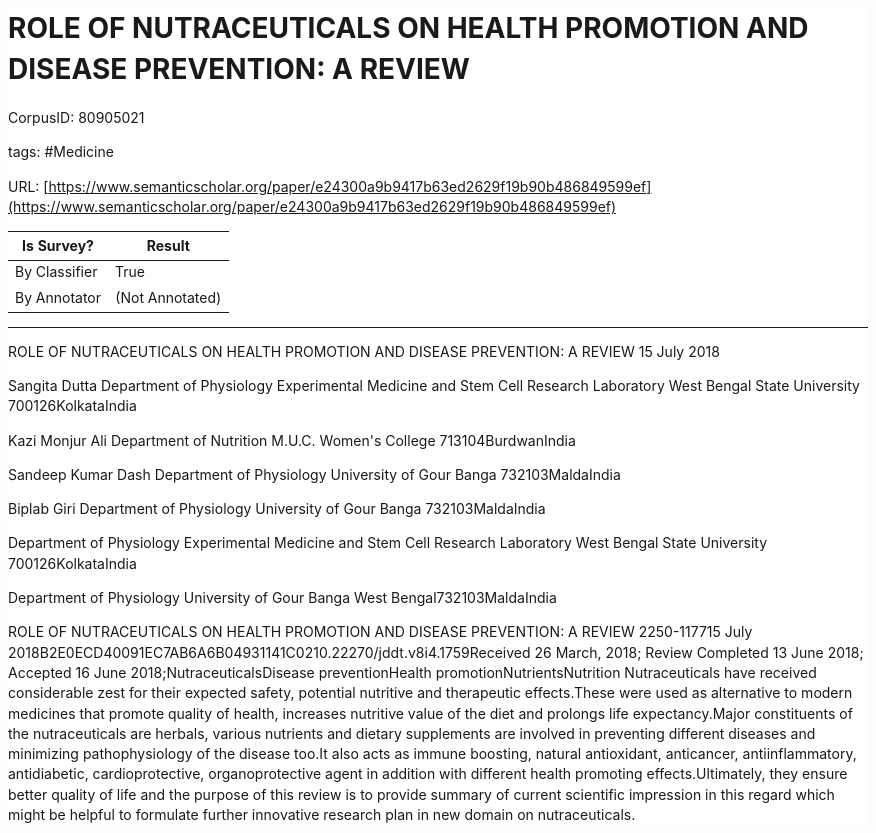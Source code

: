 # ROLE OF NUTRACEUTICALS ON HEALTH PROMOTION AND DISEASE PREVENTION: A REVIEW

CorpusID: 80905021
 
tags: #Medicine

URL: [https://www.semanticscholar.org/paper/e24300a9b9417b63ed2629f19b90b486849599ef](https://www.semanticscholar.org/paper/e24300a9b9417b63ed2629f19b90b486849599ef)
 
| Is Survey?        | Result          |
| ----------------- | --------------- |
| By Classifier     | True |
| By Annotator      | (Not Annotated) |

---

ROLE OF NUTRACEUTICALS ON HEALTH PROMOTION AND DISEASE PREVENTION: A REVIEW
15 July 2018

Sangita Dutta 
Department of Physiology
Experimental Medicine and Stem Cell Research Laboratory
West Bengal State University
700126KolkataIndia

Kazi Monjur Ali 
Department of Nutrition
M.U.C. Women's College
713104BurdwanIndia

Sandeep Kumar Dash 
Department of Physiology
University of Gour Banga
732103MaldaIndia

Biplab Giri 
Department of Physiology
University of Gour Banga
732103MaldaIndia

Department of Physiology
Experimental Medicine and Stem Cell Research Laboratory
West Bengal State University
700126KolkataIndia


Department of Physiology
University of Gour Banga
West Bengal732103MaldaIndia

ROLE OF NUTRACEUTICALS ON HEALTH PROMOTION AND DISEASE PREVENTION: A REVIEW
2250-117715 July 2018B2E0ECD40091EC7AB6A6B04931141C0210.22270/jddt.v8i4.1759Received 26 March, 2018; Review Completed 13 June 2018; Accepted 16 June 2018;NutraceuticalsDisease preventionHealth promotionNutrientsNutrition
Nutraceuticals have received considerable zest for their expected safety, potential nutritive and therapeutic effects.These were used as alternative to modern medicines that promote quality of health, increases nutritive value of the diet and prolongs life expectancy.Major constituents of the nutraceuticals are herbals, various nutrients and dietary supplements are involved in preventing different diseases and minimizing pathophysiology of the disease too.It also acts as immune boosting, natural antioxidant, anticancer, antiinflammatory, antidiabetic, cardioprotective, organoprotective agent in addition with different health promoting effects.Ultimately, they ensure better quality of life and the purpose of this review is to provide summary of current scientific impression in this regard which might be helpful to formulate further innovative research plan in new domain on nutraceuticals.
